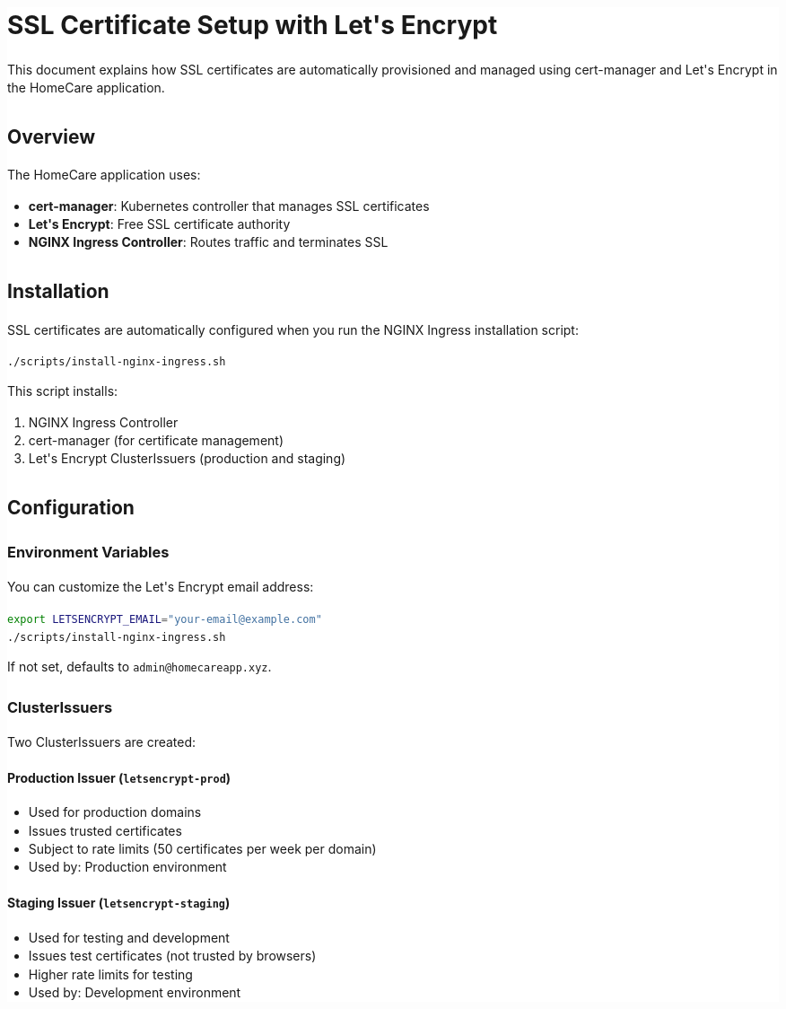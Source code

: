 # SSL Certificate Setup with Let's Encrypt

This document explains how SSL certificates are automatically provisioned and managed using cert-manager and Let's Encrypt in the HomeCare application.

## Overview

The HomeCare application uses:
- **cert-manager**: Kubernetes controller that manages SSL certificates
- **Let's Encrypt**: Free SSL certificate authority
- **NGINX Ingress Controller**: Routes traffic and terminates SSL

## Installation

SSL certificates are automatically configured when you run the NGINX Ingress installation script:

```bash
./scripts/install-nginx-ingress.sh
```

This script installs:
1. NGINX Ingress Controller
2. cert-manager (for certificate management)
3. Let's Encrypt ClusterIssuers (production and staging)

## Configuration

### Environment Variables

You can customize the Let's Encrypt email address:

```bash
export LETSENCRYPT_EMAIL="your-email@example.com"
./scripts/install-nginx-ingress.sh
```

If not set, defaults to `admin@homecareapp.xyz`.

### ClusterIssuers

Two ClusterIssuers are created:

#### Production Issuer (`letsencrypt-prod`)
- Used for production domains
- Issues trusted certificates
- Subject to rate limits (50 certificates per week per domain)
- Used by: Production environment

#### Staging Issuer (`letsencrypt-staging`)
- Used for testing and development
- Issues test certificates (not trusted by browsers)
- Higher rate limits for testing
- Used by: Development environment
